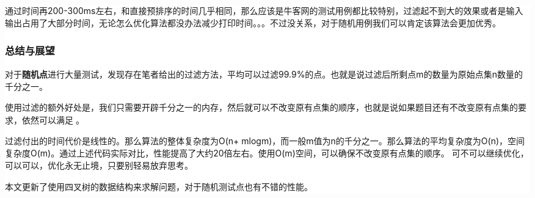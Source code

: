 通过时间再200-300ms左右，和直接预排序的时间几乎相同，那么应该是牛客网的测试用例都比较特别，过滤起不到大的效果或者是输入输出占用了大部分时间，无论怎么优化算法都没办法减少打印时间。。。不过没关系，对于随机用例我们可以肯定该算法会更加优秀。

### 总结与展望

对于**随机点**进行大量测试，发现存在笔者给出的过滤方法，平均可以过滤99.9%的点。也就是说过滤后所剩点m的数量为原始点集n数量的千分之一。

使用过滤的额外好处是，我们只需要开辟千分之一的内存，然后就可以不改变原有点集的顺序，也就是说如果题目还有不改变原有点集的要求，依然可以满足 。

过滤付出的时间代价是线性的。那么算法的整体复杂度为O(n+ mlogm)，而一般m值为n的千分之一。那么算法的平均复杂度为O(n)，空间复杂度O(m)。通过上述代码实际对比，性能提高了大约20倍左右。使用O(m)空间，可以确保不改变原有点集的顺序。 可不可以继续优化，可以可以，优化永无止境，只要别轻易放弃思考。

本文更新了使用四叉树的数据结构来求解问题，对于随机测试点也有不错的性能。

